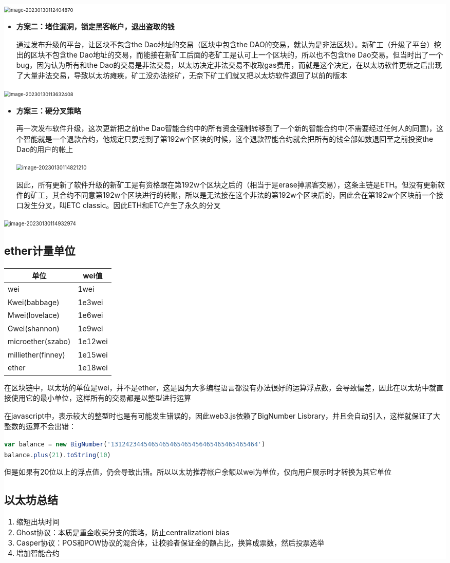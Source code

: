 <img src="https://cdn.jsdelivr.net/gh/ilmangoi/imgRepo@main/img-2/image-20230130112404870.png" alt="image-20230130112404870" style="zoom:67%;" />

- **方案二：堵住漏洞，锁定黑客帐户，退出盗取的钱**

  通过发布升级的平台，让区块不包含the Dao地址的交易（区块中包含the DAO的交易，就认为是非法区块）。新矿工（升级了平台）挖出的区块不包含the Dao地址的交易，而能接在新矿工后面的老矿工是认可上一个区块的，所以也不包含the Dao交易。但当时出了一个bug，因为认为所有和the Dao的交易是非法交易，以太坊决定非法交易不收取gas费用，而就是这个决定，在以太坊软件更新之后出现了大量非法交易，导致以太坊瘫痪，矿工没办法挖矿，无奈下矿工们就又把以太坊软件退回了以前的版本

<img src="https://cdn.jsdelivr.net/gh/ilmangoi/imgRepo@main/img-2/image-20230130113632408.png" alt="image-20230130113632408" style="zoom:67%;" />

- **方案三：硬分叉策略**

  再一次发布软件升级，这次更新把之前the Dao智能合约中的所有资金强制转移到了一个新的智能合约中(不需要经过任何人的同意)，这个智能就是一个退款合约，他规定只要挖到了第192w个区块的时候，这个退款智能合约就会把所有的钱全部如数退回至之前投资the Dao的用户的帐上

  <img src="https://cdn.jsdelivr.net/gh/ilmangoi/imgRepo@main/img-2/image-20230130114821210.png" alt="image-20230130114821210" style="zoom: 70%;" />

  因此，所有更新了软件升级的新矿工是有资格跟在第192w个区块之后的（相当于是erase掉黑客交易），这条主链是ETH。但没有更新软件的矿工，其合约不同意第192w个区块进行的转账，所以是无法接在这个非法的第192w个区块后的，因此会在第192w个区块前一个接口发生分叉，叫ETC classic。因此ETH和ETC产生了永久的分叉

<img src="https://cdn.jsdelivr.net/gh/ilmangoi/imgRepo@main/img-2/image-20230130114932974.png" alt="image-20230130114932974" style="zoom: 70%;" />

## ether计量单位

| 单位               | wei值   |
| ------------------ | ------- |
| wei                | 1wei    |
| Kwei(babbage)      | 1e3wei  |
| Mwei(lovelace)     | 1e6wei  |
| Gwei(shannon)      | 1e9wei  |
| microether(szabo)  | 1e12wei |
| milliether(finney) | 1e15wei |
| ether              | 1e18wei |

在区块链中，以太坊的单位是wei，并不是ether，这是因为大多编程语言都没有办法很好的运算浮点数，会导致偏差，因此在以太坊中就直接使用它的最小单位，这样所有的交易都是以整型进行运算

在javascript中，表示较大的整型时也是有可能发生错误的，因此web3.js依赖了BigNumber Lisbrary，并且会自动引入，这样就保证了大整数的运算不会出错：

```js
var balance = new BigNumber('1312423445465465465465456465465465465464')
balance.plus(21).toString(10)
```

但是如果有20位以上的浮点值，仍会导致出错。所以以太坊推荐帐户余额以wei为单位，仅向用户展示时才转换为其它单位

## **以太坊总结**

1. 缩短出块时间
2. Ghost协议：本质是重金收买分支的策略，防止centralizationi bias
3. Casper协议：POS和POW协议的混合体，让校验者保证金的额占比，换算成票数，然后投票选举
4. 增加智能合约
